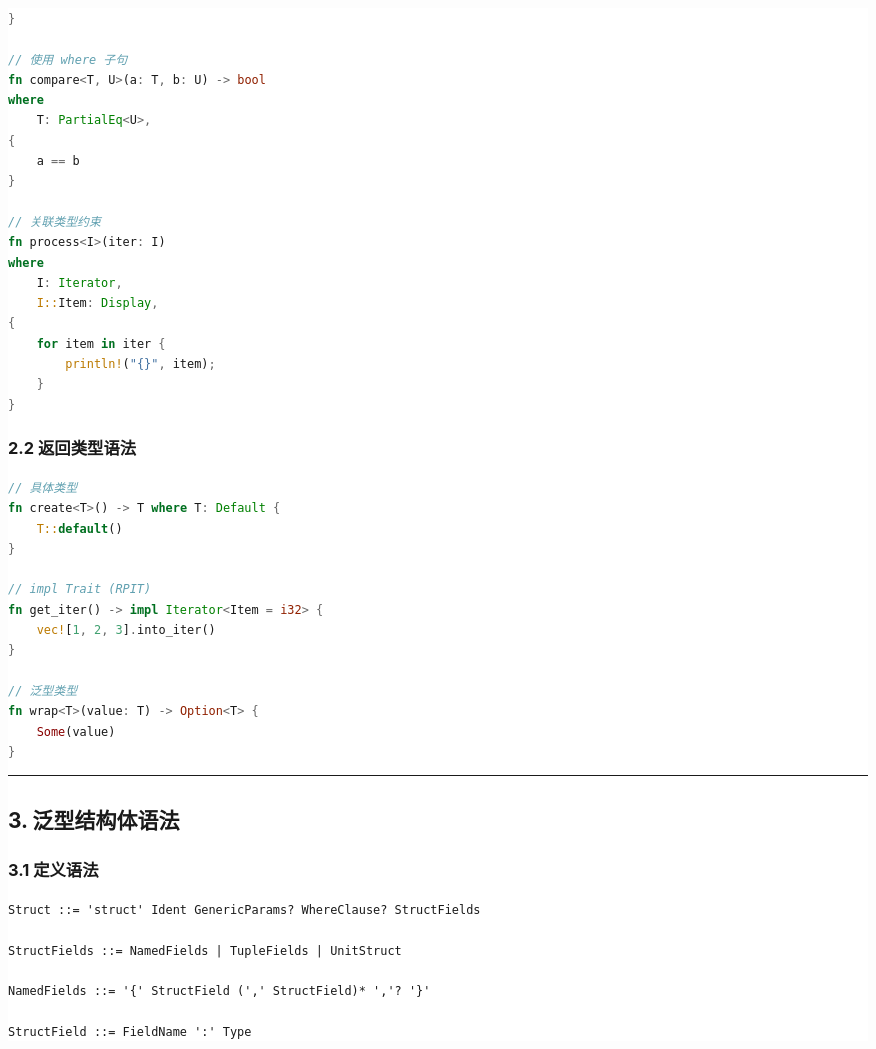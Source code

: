 ```rust
}

// 使用 where 子句
fn compare<T, U>(a: T, b: U) -> bool
where
    T: PartialEq<U>,
{
    a == b
}

// 关联类型约束
fn process<I>(iter: I)
where
    I: Iterator,
    I::Item: Display,
{
    for item in iter {
        println!("{}", item);
    }
}
```

### 2.2 返回类型语法

```rust
// 具体类型
fn create<T>() -> T where T: Default {
    T::default()
}

// impl Trait (RPIT)
fn get_iter() -> impl Iterator<Item = i32> {
    vec![1, 2, 3].into_iter()
}

// 泛型类型
fn wrap<T>(value: T) -> Option<T> {
    Some(value)
}
```

---

## 3. 泛型结构体语法

### 3.1 定义语法

```bnf
Struct ::= 'struct' Ident GenericParams? WhereClause? StructFields

StructFields ::= NamedFields | TupleFields | UnitStruct

NamedFields ::= '{' StructField (',' StructField)* ','? '}'

StructField ::= FieldName ':' Type
```
